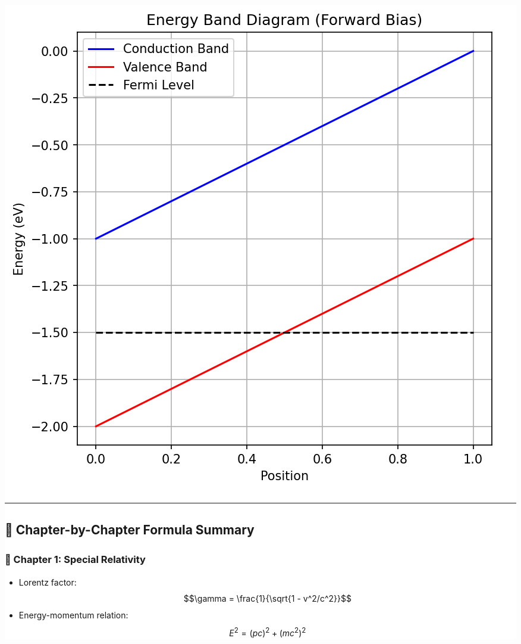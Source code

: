    ![Forward Bias Band Diagram](./graphs/forward_bias_band_diagram.png)  

---

## 🔹 **Chapter-by-Chapter Formula Summary**  

### 📌 Chapter 1: Special Relativity  
- Lorentz factor:  
  $$\gamma = \frac{1}{\sqrt{1 - v^2/c^2}}$$  
- Energy-momentum relation:  
  $$E^2 = (pc)^2 + (mc^2)^2$$  
